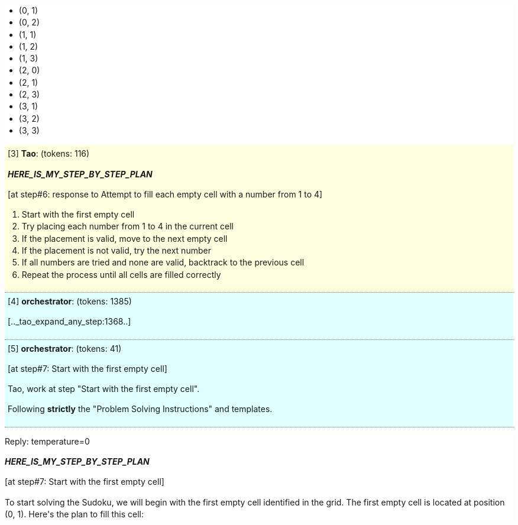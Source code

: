 - (0, 1)
- (0, 2)
- (1, 1)
- (1, 2)
- (1, 3)
- (2, 0)
- (2, 1)
- (2, 3)
- (3, 1)
- (3, 2)
- (3, 3)


</div>

<div style="background-color:lightyellow; padding: 5px; border-bottom: 1px dotted grey">
<div>[3] <b>Tao</b>: (tokens: 116)</div>

***HERE_IS_MY_STEP_BY_STEP_PLAN***


[at step#6: response to Attempt to fill each empty cell with a number from 1 to 4]


1. Start with the first empty cell
2. Try placing each number from 1 to 4 in the current cell
3. If the placement is valid, move to the next empty cell
4. If the placement is not valid, try the next number
5. If all numbers are tried and none are valid, backtrack to the previous cell
6. Repeat the process until all cells are filled correctly


</div>

<div style="background-color:lightcyan; padding: 5px; border-bottom: 1px dotted grey">
<div>[4] <b>orchestrator</b>: (tokens: 1385)</div>

[.._tao_expand_any_step:1368..]


</div>

<div style="background-color:lightcyan; padding: 5px; border-bottom: 1px dotted grey">
<div>[5] <b>orchestrator</b>: (tokens: 41)</div>

[at step#7: Start with the first empty cell]

Tao, work at step "Start with the first empty cell".

Following **strictly** the "Problem Solving Instructions" and templates.


</div>

Reply: temperature=0

***HERE_IS_MY_STEP_BY_STEP_PLAN***


[at step#7: Start with the first empty cell]

To start solving the Sudoku, we will begin with the first empty cell identified in the grid. The first empty cell is located at position (0, 1). Here's the plan to fill this cell:
